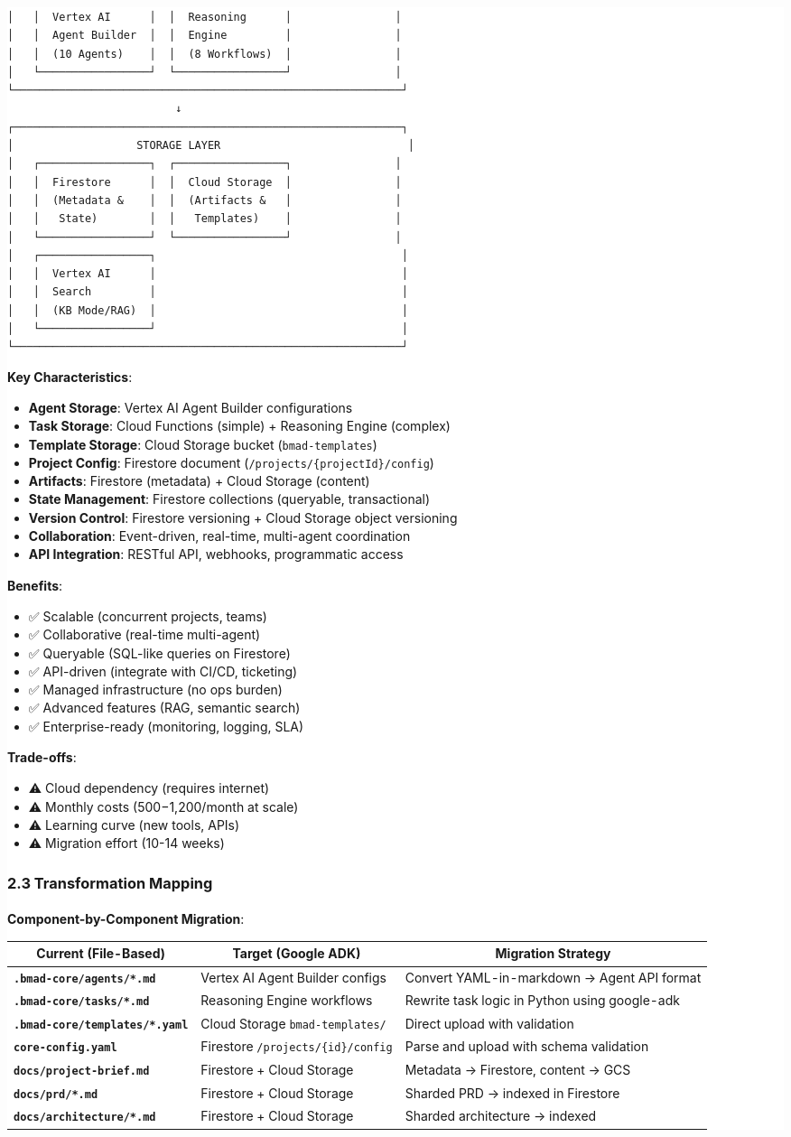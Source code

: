 ```
│   │  Vertex AI      │  │  Reasoning      │                │
│   │  Agent Builder  │  │  Engine         │                │
│   │  (10 Agents)    │  │  (8 Workflows)  │                │
│   └─────────────────┘  └─────────────────┘                │
└────────────────────────────────────────────────────────────┘
                          ↓
┌────────────────────────────────────────────────────────────┐
│                   STORAGE LAYER                             │
│   ┌─────────────────┐  ┌─────────────────┐                │
│   │  Firestore      │  │  Cloud Storage  │                │
│   │  (Metadata &    │  │  (Artifacts &   │                │
│   │   State)        │  │   Templates)    │                │
│   └─────────────────┘  └─────────────────┘                │
│   ┌─────────────────┐                                      │
│   │  Vertex AI      │                                      │
│   │  Search         │                                      │
│   │  (KB Mode/RAG)  │                                      │
│   └─────────────────┘                                      │
└────────────────────────────────────────────────────────────┘
```

**Key Characteristics**:
- **Agent Storage**: Vertex AI Agent Builder configurations
- **Task Storage**: Cloud Functions (simple) + Reasoning Engine (complex)
- **Template Storage**: Cloud Storage bucket (`bmad-templates`)
- **Project Config**: Firestore document (`/projects/{projectId}/config`)
- **Artifacts**: Firestore (metadata) + Cloud Storage (content)
- **State Management**: Firestore collections (queryable, transactional)
- **Version Control**: Firestore versioning + Cloud Storage object versioning
- **Collaboration**: Event-driven, real-time, multi-agent coordination
- **API Integration**: RESTful API, webhooks, programmatic access

**Benefits**:
- ✅ Scalable (concurrent projects, teams)
- ✅ Collaborative (real-time multi-agent)
- ✅ Queryable (SQL-like queries on Firestore)
- ✅ API-driven (integrate with CI/CD, ticketing)
- ✅ Managed infrastructure (no ops burden)
- ✅ Advanced features (RAG, semantic search)
- ✅ Enterprise-ready (monitoring, logging, SLA)

**Trade-offs**:
- ⚠️ Cloud dependency (requires internet)
- ⚠️ Monthly costs ($500-$1,200/month at scale)
- ⚠️ Learning curve (new tools, APIs)
- ⚠️ Migration effort (10-14 weeks)

### 2.3 Transformation Mapping

**Component-by-Component Migration**:

| Current (File-Based) | Target (Google ADK) | Migration Strategy |
|---------------------|-------------------|-------------------|
| **`.bmad-core/agents/*.md`** | Vertex AI Agent Builder configs | Convert YAML-in-markdown → Agent API format |
| **`.bmad-core/tasks/*.md`** | Reasoning Engine workflows | Rewrite task logic in Python using google-adk |
| **`.bmad-core/templates/*.yaml`** | Cloud Storage `bmad-templates/` | Direct upload with validation |
| **`core-config.yaml`** | Firestore `/projects/{id}/config` | Parse and upload with schema validation |
| **`docs/project-brief.md`** | Firestore + Cloud Storage | Metadata → Firestore, content → GCS |
| **`docs/prd/*.md`** | Firestore + Cloud Storage | Sharded PRD → indexed in Firestore |
| **`docs/architecture/*.md`** | Firestore + Cloud Storage | Sharded architecture → indexed |